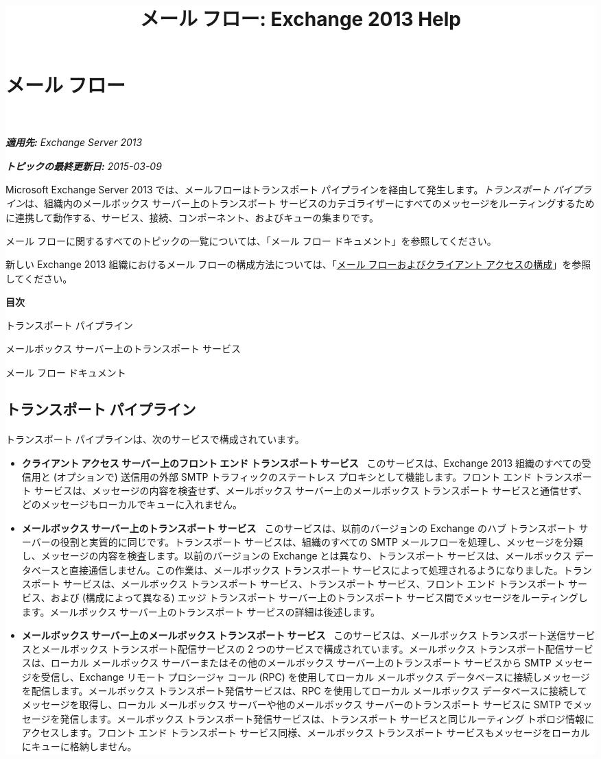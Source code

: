 ﻿---
title: 'メール フロー: Exchange 2013 Help'
TOCTitle: メール フロー
ms:assetid: 14df5e1a-a5f7-4b0d-ba97-f53b76f0e7e0
ms:mtpsurl: https://technet.microsoft.com/ja-jp/library/Aa996349(v=EXCHG.150)
ms:contentKeyID: 48269199
ms.date: 04/24/2018
mtps_version: v=EXCHG.150
ms.translationtype: HT
---

# メール フロー

 

_**適用先:** Exchange Server 2013_

_**トピックの最終更新日:** 2015-03-09_

Microsoft Exchange Server 2013 では、メールフローはトランスポート パイプラインを経由して発生します。*トランスポート パイプライン*は、組織内のメールボックス サーバー上のトランスポート サービスのカテゴライザーにすべてのメッセージをルーティングするために連携して動作する、サービス、接続、コンポーネント、およびキューの集まりです。

メール フローに関するすべてのトピックの一覧については、「メール フロー ドキュメント」を参照してください。

新しい Exchange 2013 組織におけるメール フローの構成方法については、「[メール フローおよびクライアント アクセスの構成](configure-mail-flow-and-client-access-exchange-2013-help.md)」を参照してください。

**目次**

トランスポート パイプライン

メールボックス サーバー上のトランスポート サービス

メール フロー ドキュメント

## トランスポート パイプライン

トランスポート パイプラインは、次のサービスで構成されています。

  - **クライアント アクセス サーバー上のフロント エンド トランスポート サービス**   このサービスは、Exchange 2013 組織のすべての受信用と (オプションで) 送信用の外部 SMTP トラフィックのステートレス プロキシとして機能します。フロント エンド トランスポート サービスは、メッセージの内容を検査せず、メールボックス サーバー上のメールボックス トランスポート サービスと通信せず、どのメッセージもローカルでキューに入れません。

  - **メールボックス サーバー上のトランスポート サービス**   このサービスは、以前のバージョンの Exchange のハブ トランスポート サーバーの役割と実質的に同じです。トランスポート サービスは、組織のすべての SMTP メールフローを処理し、メッセージを分類し、メッセージの内容を検査します。以前のバージョンの Exchange とは異なり、トランスポート サービスは、メールボックス データベースと直接通信しません。この作業は、メールボックス トランスポート サービスによって処理されるようになりました。トランスポート サービスは、メールボックス トランスポート サービス、トランスポート サービス、フロント エンド トランスポート サービス、および (構成によって異なる) エッジ トランスポート サーバー上のトランスポート サービス間でメッセージをルーティングします。メールボックス サーバー上のトランスポート サービスの詳細は後述します。

  - **メールボックス サーバー上のメールボックス トランスポート サービス**   このサービスは、メールボックス トランスポート送信サービスとメールボックス トランスポート配信サービスの 2 つのサービスで構成されています。メールボックス トランスポート配信サービスは、ローカル メールボックス サーバーまたはその他のメールボックス サーバー上のトランスポート サービスから SMTP メッセージを受信し、Exchange リモート プロシージャ コール (RPC) を使用してローカル メールボックス データベースに接続しメッセージを配信します。メールボックス トランスポート発信サービスは、RPC を使用してローカル メールボックス データベースに接続してメッセージを取得し、ローカル メールボックス サーバーや他のメールボックス サーバーのトランスポート サービスに SMTP でメッセージを発信します。メールボックス トランスポート発信サービスは、トランスポート サービスと同じルーティング トポロジ情報にアクセスします。フロント エンド トランスポート サービス同様、メールボックス トランスポート サービスもメッセージをローカルにキューに格納しません。

